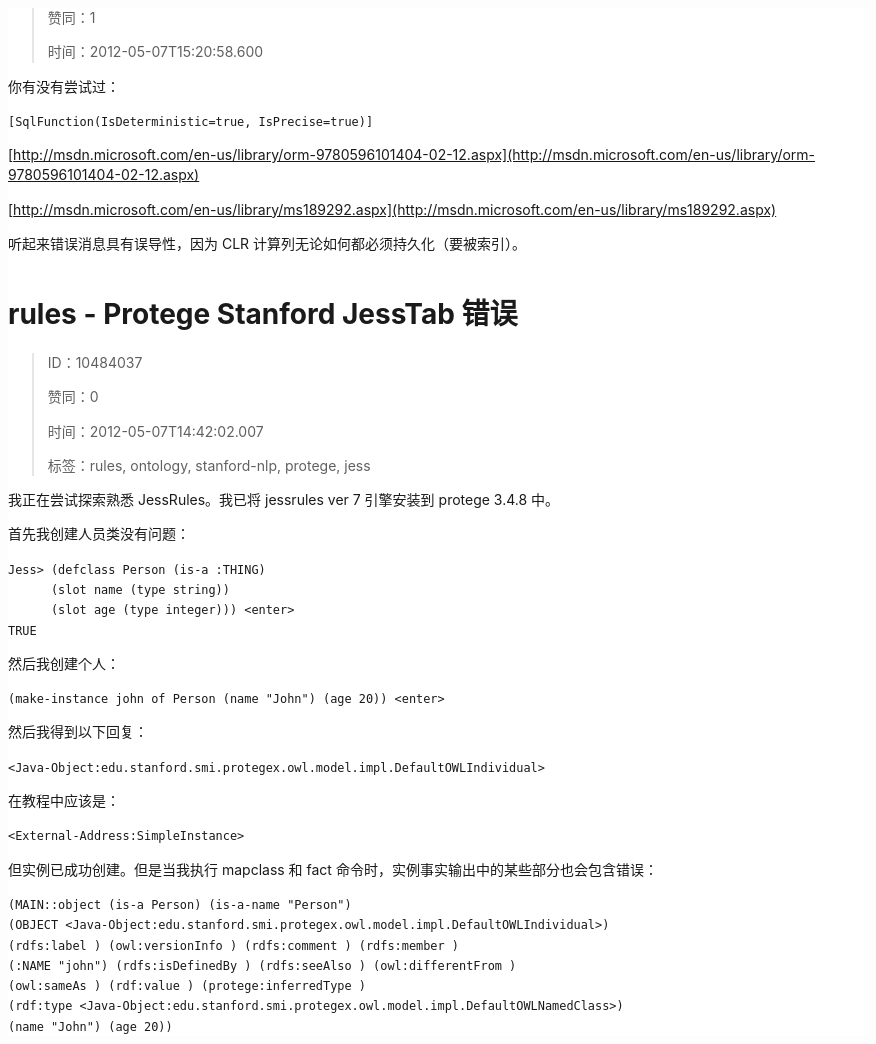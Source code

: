 > 赞同：1
> 
> 时间：2012-05-07T15:20:58.600

你有没有尝试过：

```
[SqlFunction(IsDeterministic=true, IsPrecise=true)] 
```

[http://msdn.microsoft.com/en-us/library/orm-9780596101404-02-12.aspx](http://msdn.microsoft.com/en-us/library/orm-9780596101404-02-12.aspx)

[http://msdn.microsoft.com/en-us/library/ms189292.aspx](http://msdn.microsoft.com/en-us/library/ms189292.aspx)

听起来错误消息具有误导性，因为 CLR 计算列无论如何都必须持久化（要被索引）。

# rules - Protege Stanford JessTab 错误

> ID：10484037
> 
> 赞同：0
> 
> 时间：2012-05-07T14:42:02.007
> 
> 标签：rules, ontology, stanford-nlp, protege, jess

我正在尝试探索熟悉 JessRules。我已将 jessrules ver 7 引擎安装到 protege 3.4.8 中。

首先我创建人员类没有问题：

```
Jess> (defclass Person (is-a :THING)
      (slot name (type string))
      (slot age (type integer))) <enter>
TRUE 
```

然后我创建个人：

```
(make-instance john of Person (name "John") (age 20)) <enter> 
```

然后我得到以下回复：

```
<Java-Object:edu.stanford.smi.protegex.owl.model.impl.DefaultOWLIndividual> 
```

在教程中应该是：

```
<External-Address:SimpleInstance> 
```

但实例已成功创建。但是当我执行 mapclass 和 fact 命令时，实例事实输出中的某些部分也会包含错误：

```
(MAIN::object (is-a Person) (is-a-name "Person") 
(OBJECT <Java-Object:edu.stanford.smi.protegex.owl.model.impl.DefaultOWLIndividual>)
(rdfs:label ) (owl:versionInfo ) (rdfs:comment ) (rdfs:member ) 
(:NAME "john") (rdfs:isDefinedBy ) (rdfs:seeAlso ) (owl:differentFrom ) 
(owl:sameAs ) (rdf:value ) (protege:inferredType ) 
(rdf:type <Java-Object:edu.stanford.smi.protegex.owl.model.impl.DefaultOWLNamedClass>) 
(name "John") (age 20)) 
```
